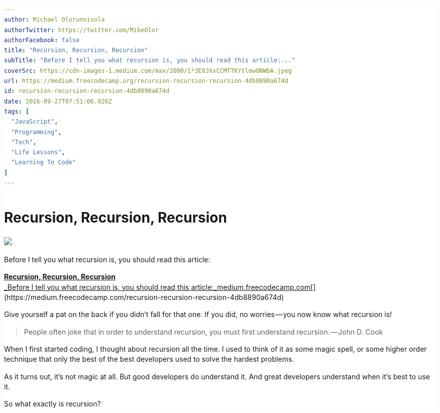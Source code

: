 ```yaml
---
author: Michael Olorunnisola
authorTwitter: https://twitter.com/MikeOlor
authorFacebook: false
title: "Recursion, Recursion, Recursion"
subTitle: "Before I tell you what recursion is, you should read this article:..."
coverSrc: https://cdn-images-1.medium.com/max/2000/1*3E0JXxCCMTTKYtlmwONWbA.jpeg
url: https://medium.freecodecamp.org/recursion-recursion-recursion-4db8890a674d
id: recursion-recursion-recursion-4db8890a674d
date: 2016-09-27T07:51:06.926Z
tags: [
  "JavaScript",
  "Programming",
  "Tech",
  "Life Lessons",
  "Learning To Code"
]
---
```

# Recursion, Recursion, Recursion







![](https://cdn-images-1.medium.com/max/2000/1*3E0JXxCCMTTKYtlmwONWbA.jpeg)







Before I tell you what recursion is, you should read this article:

[**Recursion, Recursion, Recursion**  
_Before I tell you what recursion is, you should read this article:_medium.freecodecamp.com](https://medium.freecodecamp.com/recursion-recursion-recursion-4db8890a674d "https://medium.freecodecamp.com/recursion-recursion-recursion-4db8890a674d")[](https://medium.freecodecamp.com/recursion-recursion-recursion-4db8890a674d)

Give yourself a pat on the back if you didn’t fall for that one. If you did, no worries — you now know what recursion is!

> People often joke that in order to understand recursion, you must first understand recursion. — John D. Cook

When I first started coding, I thought about recursion all the time. I used to think of it as some magic spell, or some higher order technique that only the best of the best developers used to solve the hardest problems.

As it turns out, it’s not magic at all. But good developers do understand it. And great developers understand when it’s best to use it.

So what exactly is recursion?
